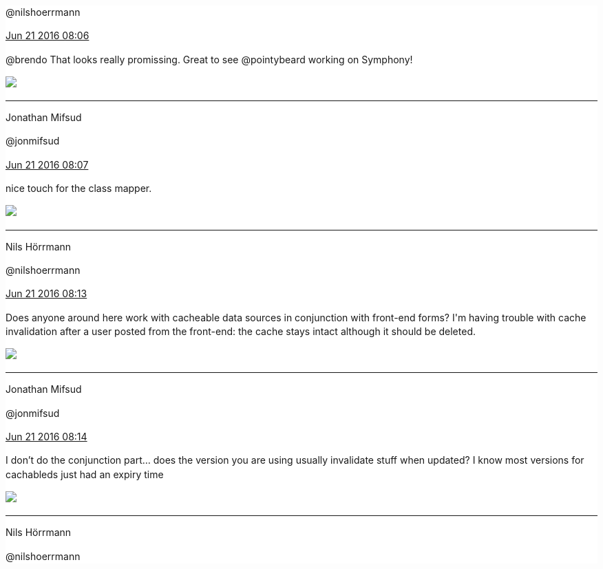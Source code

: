 @nilshoerrmann

[Jun 21 2016
08:06](https://gitter.im/symphonycms/symphony-2?at=5768f57b3881bc405b6f6b38)

@brendo That looks really promissing. Great to see @pointybeard working on
Symphony!

![](https://avatars1.githubusercontent.com/u/859775?v=3&s=30)

____

Jonathan Mifsud

@jonmifsud

[Jun 21 2016
08:07](https://gitter.im/symphonycms/symphony-2?at=5768f5ac6577f032450d2e01)

nice touch for the class mapper.

![](https://avatars0.githubusercontent.com/u/25466?v=3&s=30)

____

Nils Hörrmann

@nilshoerrmann

[Jun 21 2016
08:13](https://gitter.im/symphonycms/symphony-2?at=5768f7322a4cd63745eb7ae4)

Does anyone around here work with cacheable data sources in conjunction with
front-end forms? I'm having trouble with cache invalidation after a user
posted from the front-end: the cache stays intact although it should be
deleted.

![](https://avatars1.githubusercontent.com/u/859775?v=3&s=30)

____

Jonathan Mifsud

@jonmifsud

[Jun 21 2016
08:14](https://gitter.im/symphonycms/symphony-2?at=5768f777bd67400679db9830)

I don’t do the conjunction part… does the version you are using usually
invalidate stuff when updated? I know most versions for cachableds just had an
expiry time

![](https://avatars0.githubusercontent.com/u/25466?v=3&s=30)

____

Nils Hörrmann

@nilshoerrmann
